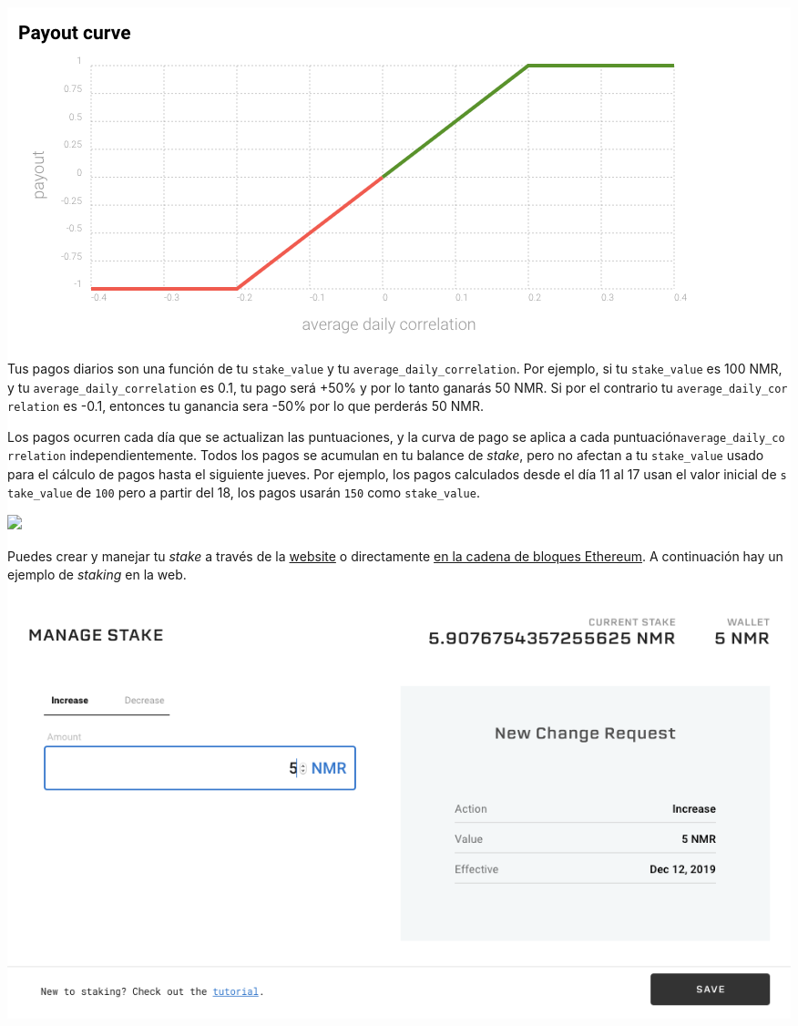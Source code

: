 ![](../.gitbook/assets/image.png)

Tus pagos diarios son una función de tu `stake_value` y tu `average_daily_correlation`. Por ejemplo, si tu `stake_value` es 100 NMR, y tu `average_daily_correlation` es 0.1, tu pago será +50% y por lo tanto ganarás 50 NMR. Si por el contrario tu `average_daily_correlation` es -0.1, entonces tu ganancia sera -50% por lo que perderás 50 NMR.

Los pagos ocurren cada día que se actualizan las puntuaciones, y la curva de pago se aplica a cada puntuación`average_daily_correlation` independientemente. Todos los pagos se acumulan en tu balance de _stake_, pero no afectan a tu `stake_value` usado para el cálculo de pagos hasta el siguiente jueves. Por ejemplo, los pagos calculados desde el día 11 al 17 usan el valor inicial de `stake_value` de `100` pero a partir del 18, los pagos usarán `150` como `stake_value`.

![](https://documents.lucidchart.com/documents/d20914fb-a3d0-4bf5-a775-718fe5b41f17/pages/0\_0?a=58892\&x=2877\&y=-2127\&w=1385\&h=451\&store=1\&accept=image%2F\*\&auth=LCA%2035723e092586a7fbc486a6bb994f540144f5e3ac-ts%3D1571771371)

Puedes crear y manejar tu _stake_ a través de la [website](http://numer.ai) o directamente [en la cadena de bloques Ethereum](https://github.com/numerai/tournament-contracts). A continuación hay un ejemplo de _staking_ en la web.

![](<../.gitbook/assets/image (9).png>)
